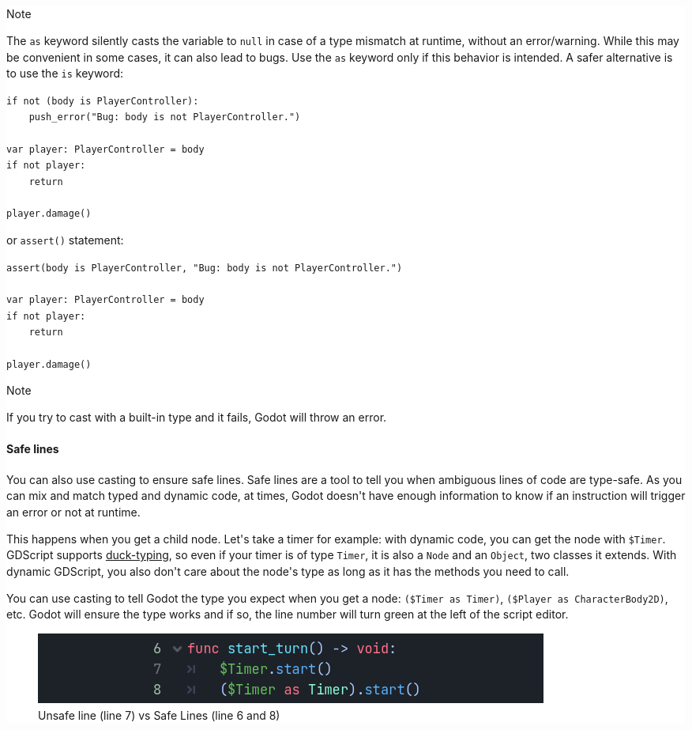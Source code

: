 Note

The `as` keyword silently casts the variable to `null` in case of a type
mismatch at runtime, without an error/warning. While this may be
convenient in some cases, it can also lead to bugs. Use the `as` keyword
only if this behavior is intended. A safer alternative is to use the
`is` keyword:

    if not (body is PlayerController):
        push_error("Bug: body is not PlayerController.")

    var player: PlayerController = body
    if not player:
        return

    player.damage()

or `assert()` statement:

    assert(body is PlayerController, "Bug: body is not PlayerController.")

    var player: PlayerController = body
    if not player:
        return

    player.damage()

Note

If you try to cast with a built-in type and it fails, Godot will throw
an error.

#### Safe lines

You can also use casting to ensure safe lines. Safe lines are a tool to
tell you when ambiguous lines of code are type-safe. As you can mix and
match typed and dynamic code, at times, Godot doesn't have enough
information to know if an instruction will trigger an error or not at
runtime.

This happens when you get a child node. Let's take a timer for example:
with dynamic code, you can get the node with `$Timer`. GDScript supports
[duck-typing](https://stackoverflow.com/a/4205163/8125343), so even if
your timer is of type `Timer`, it is also a `Node` and an `Object`, two
classes it extends. With dynamic GDScript, you also don't care about the
node's type as long as it has the methods you need to call.

You can use casting to tell Godot the type you expect when you get a
node: `($Timer as Timer)`, `($Player as CharacterBody2D)`, etc. Godot
will ensure the type works and if so, the line number will turn green at
the left of the script editor.

<figure>
<img src="img/typed_gdscript_safe_unsafe_line.webp"
alt="img/typed_gdscript_safe_unsafe_line.webp" />
<figcaption>Unsafe line (line 7) vs Safe Lines (line 6 and
8)</figcaption>
</figure>
